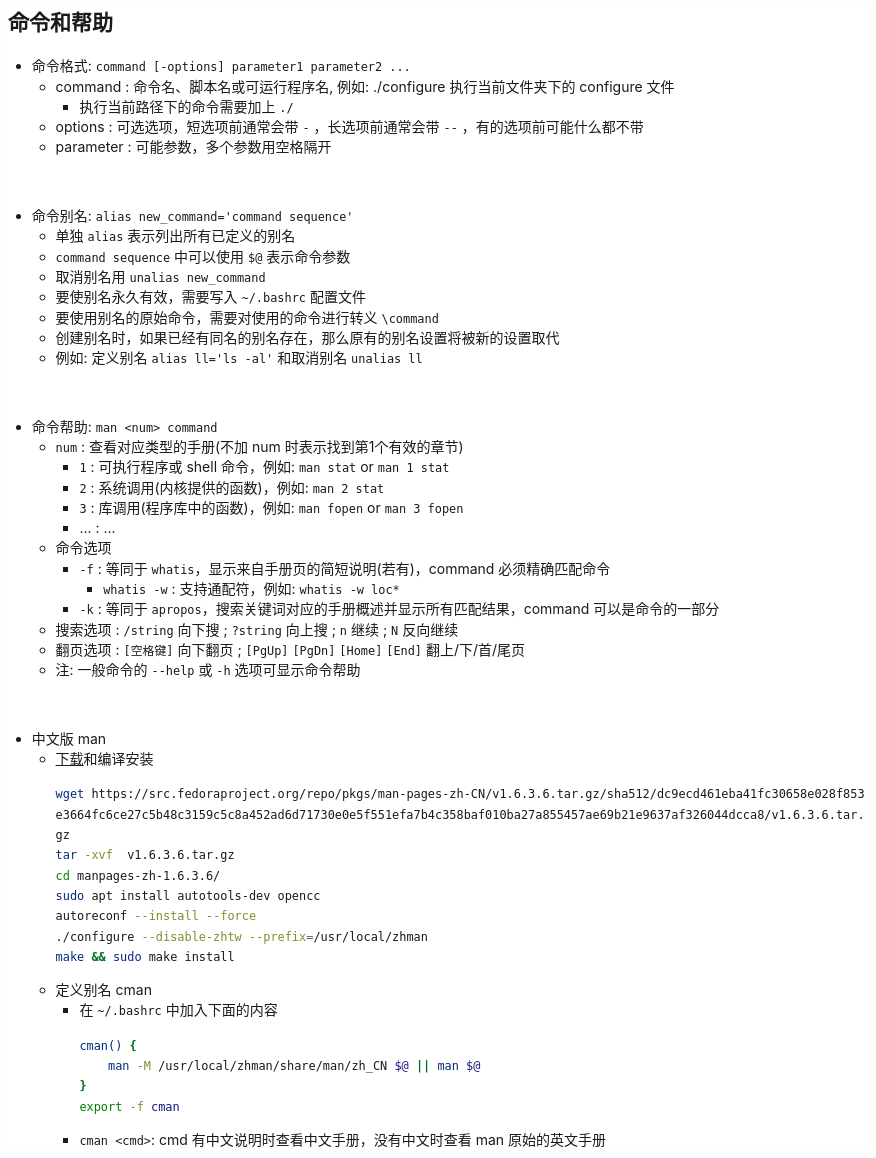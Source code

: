## 命令和帮助

* 命令格式: `command [-options] parameter1 parameter2 ...`
    * command                   : 命令名、脚本名或可运行程序名, 例如: ./configure 执行当前文件夹下的 configure 文件
        * 执行当前路径下的命令需要加上 `./`
    * options                   : 可选选项，短选项前通常会带 `-` ，长选项前通常会带 `--` ，有的选项前可能什么都不带
    * parameter                 : 可能参数，多个参数用空格隔开
<br>

* 命令别名: `alias new_command='command sequence'`
    * 单独 `alias` 表示列出所有已定义的别名
    * `command sequence` 中可以使用 `$@` 表示命令参数
    * 取消别名用 `unalias new_command`
    * 要使别名永久有效，需要写入 `~/.bashrc` 配置文件
    * 要使用别名的原始命令，需要对使用的命令进行转义 `\command`
    * 创建别名时，如果已经有同名的别名存在，那么原有的别名设置将被新的设置取代
    * 例如: 定义别名 `alias ll='ls -al'` 和取消别名 `unalias ll`
<br>

* 命令帮助: `man <num> command`
    * `num` : 查看对应类型的手册(不加 num 时表示找到第1个有效的章节)
        * `1`                   : 可执行程序或 shell 命令，例如: `man stat` or `man 1 stat`
        * `2`                   : 系统调用(内核提供的函数)，例如: `man 2 stat`
        * `3`                   : 库调用(程序库中的函数)，例如: `man fopen` or `man 3 fopen`
        * ...                   : ...
    * 命令选项
        * `-f`                  : 等同于 `whatis`，显示来自手册页的简短说明(若有)，command 必须精确匹配命令
            * `whatis -w`       : 支持通配符，例如: `whatis -w loc*`
        * `-k`                  : 等同于 `apropos`，搜索关键词对应的手册概述并显示所有匹配结果，command 可以是命令的一部分
    * 搜索选项                  : `/string` 向下搜 ; `?string` 向上搜 ; `n` 继续 ; `N` 反向继续
    * 翻页选项                  : `[空格键]` 向下翻页 ; `[PgUp]` `[PgDn]` `[Home]` `[End]` 翻上/下/首/尾页
    * 注: 一般命令的 `--help` 或 `-h` 选项可显示命令帮助
<br>

* 中文版 man
    * [下载](https://src.fedoraproject.org/repo/pkgs/man-pages-zh-CN/)和编译安装
        ```sh
        wget https://src.fedoraproject.org/repo/pkgs/man-pages-zh-CN/v1.6.3.6.tar.gz/sha512/dc9ecd461eba41fc30658e028f853e3664fc6ce27c5b48c3159c5c8a452ad6d71730e0e5f551efa7b4c358baf010ba27a855457ae69b21e9637af326044dcca8/v1.6.3.6.tar.gz
        tar -xvf  v1.6.3.6.tar.gz 
        cd manpages-zh-1.6.3.6/
        sudo apt install autotools-dev opencc
        autoreconf --install --force
        ./configure --disable-zhtw --prefix=/usr/local/zhman
        make && sudo make install
        ```
    * 定义别名 cman
        * 在 `~/.bashrc` 中加入下面的内容
            ```sh
            cman() {
                man -M /usr/local/zhman/share/man/zh_CN $@ || man $@
            }
            export -f cman
            ```
        * `cman <cmd>`: cmd 有中文说明时查看中文手册，没有中文时查看 man 原始的英文手册
